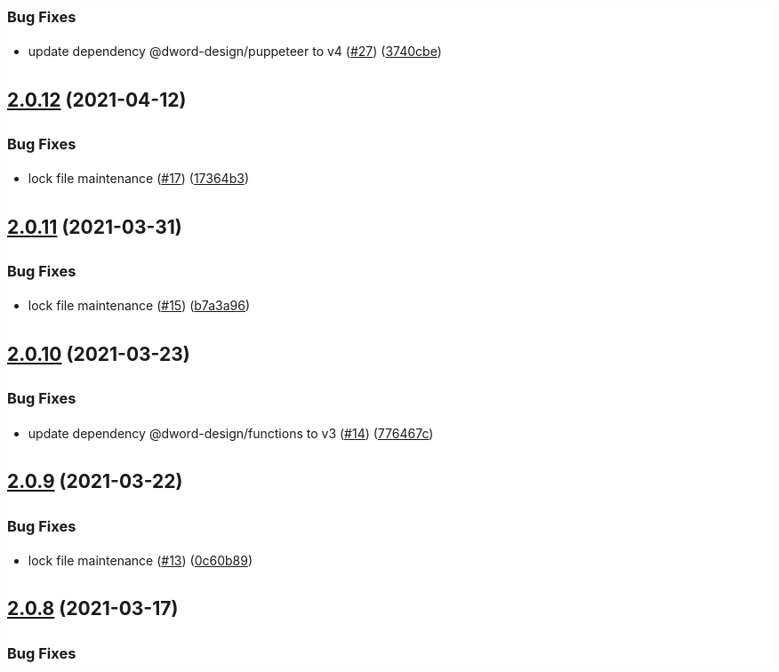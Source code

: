
### Bug Fixes

* update dependency @dword-design/puppeteer to v4 ([#27](https://github.com/dword-design/nuxt-babel-runtime/issues/27)) ([3740cbe](https://github.com/dword-design/nuxt-babel-runtime/commit/3740cbe5f1774cf4bae9de5d6b4ee85b8c426e2d))

## [2.0.12](https://github.com/dword-design/nuxt-babel-runtime/compare/v2.0.11...v2.0.12) (2021-04-12)


### Bug Fixes

* lock file maintenance ([#17](https://github.com/dword-design/nuxt-babel-runtime/issues/17)) ([17364b3](https://github.com/dword-design/nuxt-babel-runtime/commit/17364b3bf2936af764e6ccdb89276901f358bb9d))

## [2.0.11](https://github.com/dword-design/nuxt-babel-runtime/compare/v2.0.10...v2.0.11) (2021-03-31)


### Bug Fixes

* lock file maintenance ([#15](https://github.com/dword-design/nuxt-babel-runtime/issues/15)) ([b7a3a96](https://github.com/dword-design/nuxt-babel-runtime/commit/b7a3a965f963708e08f17b8d7e74ead17cf9061a))

## [2.0.10](https://github.com/dword-design/nuxt-babel-runtime/compare/v2.0.9...v2.0.10) (2021-03-23)


### Bug Fixes

* update dependency @dword-design/functions to v3 ([#14](https://github.com/dword-design/nuxt-babel-runtime/issues/14)) ([776467c](https://github.com/dword-design/nuxt-babel-runtime/commit/776467c7d182e861f659e41ca6a6fd861719fb8b))

## [2.0.9](https://github.com/dword-design/nuxt-babel-runtime/compare/v2.0.8...v2.0.9) (2021-03-22)


### Bug Fixes

* lock file maintenance ([#13](https://github.com/dword-design/nuxt-babel-runtime/issues/13)) ([0c60b89](https://github.com/dword-design/nuxt-babel-runtime/commit/0c60b8991a6d42188ce45605d884fce0390ee999))

## [2.0.8](https://github.com/dword-design/nuxt-babel-runtime/compare/v2.0.7...v2.0.8) (2021-03-17)


### Bug Fixes
